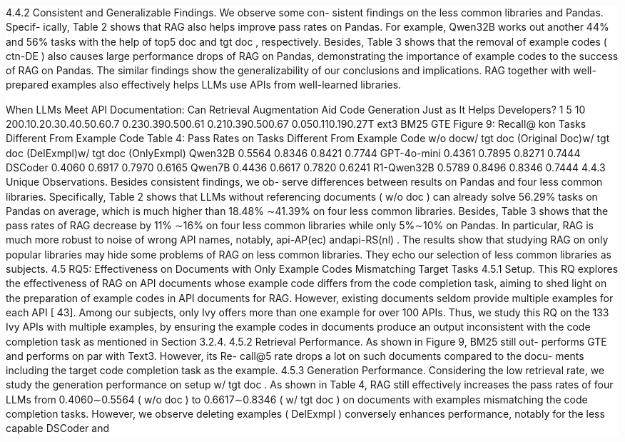 4.4.2 Consistent and Generalizable Findings. We observe some con-
sistent findings on the less common libraries and Pandas. Specif-
ically, Table 2 shows that RAG also helps improve pass rates on
Pandas. For example, Qwen32B works out another 44% and 56%
tasks with the help of top5 doc and tgt doc , respectively. Besides,
Table 3 shows that the removal of example codes ( ctn-DE ) also
causes large performance drops of RAG on Pandas, demonstrating
the importance of example codes to the success of RAG on Pandas.
The similar findings show the generalizability of our conclusions
and implications. RAG together with well-prepared examples also
effectively helps LLMs use APIs from well-learned libraries.

When LLMs Meet API Documentation: Can Retrieval Augmentation Aid Code Generation Just as It Helps Developers?
1 5 10 200.10.20.30.40.50.60.7
0.230.390.500.61
0.210.390.500.67
0.050.110.190.27T ext3 BM25 GTE
Figure 9: Recall@ kon Tasks Different From Example Code
Table 4: Pass Rates on Tasks Different From Example Code
w/o docw/ tgt doc
(Original Doc)w/ tgt doc
(DelExmpl)w/ tgt doc
(OnlyExmpl)
Qwen32B 0.5564 0.8346 0.8421 0.7744
GPT-4o-mini 0.4361 0.7895 0.8271 0.7444
DSCoder 0.4060 0.6917 0.7970 0.6165
Qwen7B 0.4436 0.6617 0.7820 0.6241
R1-Qwen32B 0.5789 0.8496 0.8346 0.7444
4.4.3 Unique Observations. Besides consistent findings, we ob-
serve differences between results on Pandas and four less common
libraries. Specifically, Table 2 shows that LLMs without referencing
documents ( w/o doc ) can already solve 56.29% tasks on Pandas on
average, which is much higher than 18.48% ∼41.39% on four less
common libraries. Besides, Table 3 shows that the pass rates of
RAG decrease by 11% ∼16% on four less common libraries while
only 5%∼10% on Pandas. In particular, RAG is much more robust to
noise of wrong API names, notably, api-AP(ec) andapi-RS(nl) .
The results show that studying RAG on only popular libraries
may hide some problems of RAG on less common libraries. They
echo our selection of less common libraries as subjects.
4.5 RQ5: Effectiveness on Documents with Only
Example Codes Mismatching Target Tasks
4.5.1 Setup. This RQ explores the effectiveness of RAG on API
documents whose example code differs from the code completion
task, aiming to shed light on the preparation of example codes in API
documents for RAG. However, existing documents seldom provide
multiple examples for each API [ 43]. Among our subjects, only Ivy
offers more than one example for over 100 APIs. Thus, we study
this RQ on the 133 Ivy APIs with multiple examples, by ensuring
the example codes in documents produce an output inconsistent
with the code completion task as mentioned in Section 3.2.4.
4.5.2 Retrieval Performance. As shown in Figure 9, BM25 still out-
performs GTE and performs on par with Text3. However, its Re-
call@5 rate drops a lot on such documents compared to the docu-
ments including the target code completion task as the example.
4.5.3 Generation Performance. Considering the low retrieval rate,
we study the generation performance on setup w/ tgt doc . As shown
in Table 4, RAG still effectively increases the pass rates of four
LLMs from 0.4060∼0.5564 ( w/o doc ) to 0.6617∼0.8346 ( w/ tgt doc ) on
documents with examples mismatching the code completion tasks.
However, we observe deleting examples ( DelExmpl ) conversely
enhances performance, notably for the less capable DSCoder and